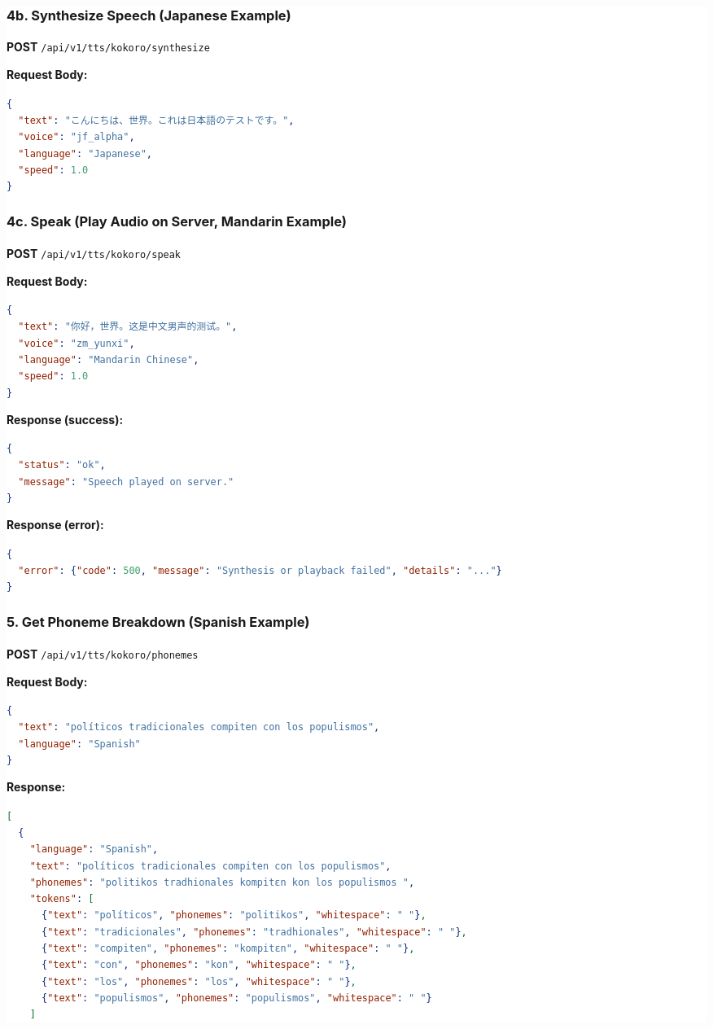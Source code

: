 ### 4b. Synthesize Speech (Japanese Example)

**POST** `/api/v1/tts/kokoro/synthesize`

**Request Body:**
```json
{
  "text": "こんにちは、世界。これは日本語のテストです。",
  "voice": "jf_alpha",
  "language": "Japanese",
  "speed": 1.0
}
```

### 4c. Speak (Play Audio on Server, Mandarin Example)

**POST** `/api/v1/tts/kokoro/speak`

**Request Body:**
```json
{
  "text": "你好，世界。这是中文男声的测试。",
  "voice": "zm_yunxi",
  "language": "Mandarin Chinese",
  "speed": 1.0
}
```
**Response (success):**
```json
{
  "status": "ok",
  "message": "Speech played on server."
}
```
**Response (error):**
```json
{
  "error": {"code": 500, "message": "Synthesis or playback failed", "details": "..."}
}
```

### 5. Get Phoneme Breakdown (Spanish Example)

**POST** `/api/v1/tts/kokoro/phonemes`

**Request Body:**
```json
{
  "text": "políticos tradicionales compiten con los populismos",
  "language": "Spanish"
}
```
**Response:**
```json
[
  {
    "language": "Spanish",
    "text": "políticos tradicionales compiten con los populismos",
    "phonemes": "politikos tradhionales kompitɛn kon los populismos ",
    "tokens": [
      {"text": "políticos", "phonemes": "politikos", "whitespace": " "},
      {"text": "tradicionales", "phonemes": "tradhionales", "whitespace": " "},
      {"text": "compiten", "phonemes": "kompitɛn", "whitespace": " "},
      {"text": "con", "phonemes": "kon", "whitespace": " "},
      {"text": "los", "phonemes": "los", "whitespace": " "},
      {"text": "populismos", "phonemes": "populismos", "whitespace": " "}
    ]
```